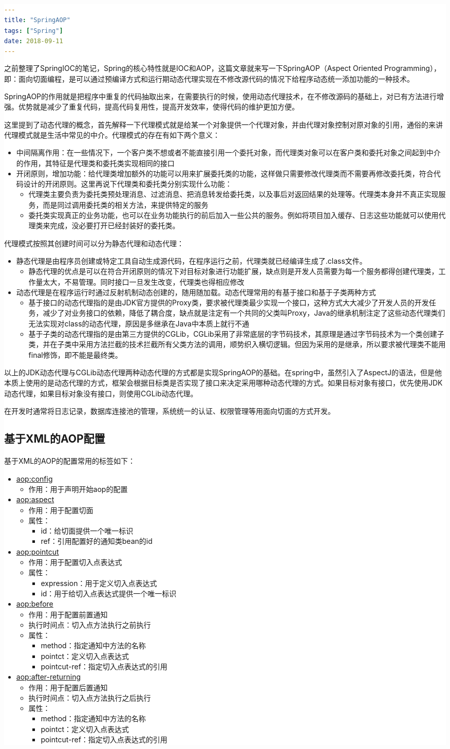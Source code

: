 ```yaml
---
title: "SpringAOP"
tags: ["Spring"]
date: 2018-09-11
---
```


之前整理了SpringIOC的笔记，Spring的核心特性就是IOC和AOP，这篇文章就来写一下SpringAOP（Aspect Oriented Programming），即：面向切面编程，是可以通过预编译方式和运行期动态代理实现在不修改源代码的情况下给程序动态统一添加功能的一种技术。



SpringAOP的作用就是把程序中重复的代码抽取出来，在需要执行的时候，使用动态代理技术，在不修改源码的基础上，对已有方法进行增强。优势就是减少了重复代码，提高代码复用性，提高开发效率，使得代码的维护更加方便。

这里提到了动态代理的概念，首先解释一下代理模式就是给某一个对象提供一个代理对象，并由代理对象控制对原对象的引用，通俗的来讲代理模式就是生活中常见的中介。代理模式的存在有如下两个意义：

- 中间隔离作用：在一些情况下，一个客户类不想或者不能直接引用一个委托对象，而代理类对象可以在客户类和委托对象之间起到中介的作用，其特征是代理类和委托类实现相同的接口
- 开闭原则，增加功能：给代理类增加额外的功能可以用来扩展委托类的功能，这样做只需要修改代理类而不需要再修改委托类，符合代码设计的开闭原则。这里再说下代理类和委托类分别实现什么功能：
    - 代理类主要负责为委托类预处理消息、过滤消息、把消息转发给委托类，以及事后对返回结果的处理等。代理类本身并不真正实现服务，而是同过调用委托类的相关方法，来提供特定的服务
    - 委托类实现真正的业务功能，也可以在业务功能执行的前后加入一些公共的服务。例如将项目加入缓存、日志这些功能就可以使用代理类来完成，没必要打开已经封装好的委托类。

代理模式按照其创建时间可以分为静态代理和动态代理：

- 静态代理是由程序员创建或特定工具自动生成源代码，在程序运行之前，代理类就已经编译生成了.class文件。
  - 静态代理的优点是可以在符合开闭原则的情况下对目标对象进行功能扩展，缺点则是开发人员需要为每一个服务都得创建代理类，工作量太大，不易管理。同时接口一旦发生改变，代理类也得相应修改
- 动态代理是在程序运行时通过反射机制动态创建的，随用随加载。动态代理常用的有基于接口和基于子类两种方式
  - 基于接口的动态代理指的是由JDK官方提供的Proxy类，要求被代理类最少实现一个接口，这种方式大大减少了开发人员的开发任务，减少了对业务接口的依赖，降低了耦合度，缺点就是注定有一个共同的父类叫Proxy，Java的继承机制注定了这些动态代理类们无法实现对class的动态代理，原因是多继承在Java中本质上就行不通
  - 基于子类的动态代理指的是由第三方提供的CGLib，CGLib采用了非常底层的字节码技术，其原理是通过字节码技术为一个类创建子类，并在子类中采用方法拦截的技术拦截所有父类方法的调用，顺势织入横切逻辑。但因为采用的是继承，所以要求被代理类不能用final修饰，即不能是最终类。

以上的JDK动态代理与CGLib动态代理两种动态代理的方式都是实现SpringAOP的基础。在spring中，虽然引入了AspectJ的语法，但是他本质上使用的是动态代理的方式，框架会根据目标类是否实现了接口来决定采用哪种动态代理的方式。如果目标对象有接口，优先使用JDK 动态代理，如果目标对象没有接口，则使用CGLib动态代理。

在开发时通常将日志记录，数据库连接池的管理，系统统一的认证、权限管理等用面向切面的方式开发。

## 基于XML的AOP配置

基于XML的AOP的配置常用的标签如下：

- <aop:config>
  - 作用：用于声明开始aop的配置
- <aop:aspect>
  - 作用：用于配置切面
  - 属性：
    - id：给切面提供一个唯一标识
    - ref：引用配置好的通知类bean的id
- <aop:pointcut>
  - 作用：用于配置切入点表达式
  - 属性：
	- expression：用于定义切入点表达式
	- id：用于给切入点表达式提供一个唯一标识
- <aop:before>
  - 作用：用于配置前置通知
  - 执行时间点：切入点方法执行之前执行
  - 属性：
	- method：指定通知中方法的名称
	- pointct：定义切入点表达式
	- pointcut-ref：指定切入点表达式的引用
- <aop:after-returning>
  - 作用：用于配置后置通知
  - 执行时间点：切入点方法执行之后执行
  - 属性：
	- method：指定通知中方法的名称
	- pointct：定义切入点表达式
	- pointcut-ref：指定切入点表达式的引用